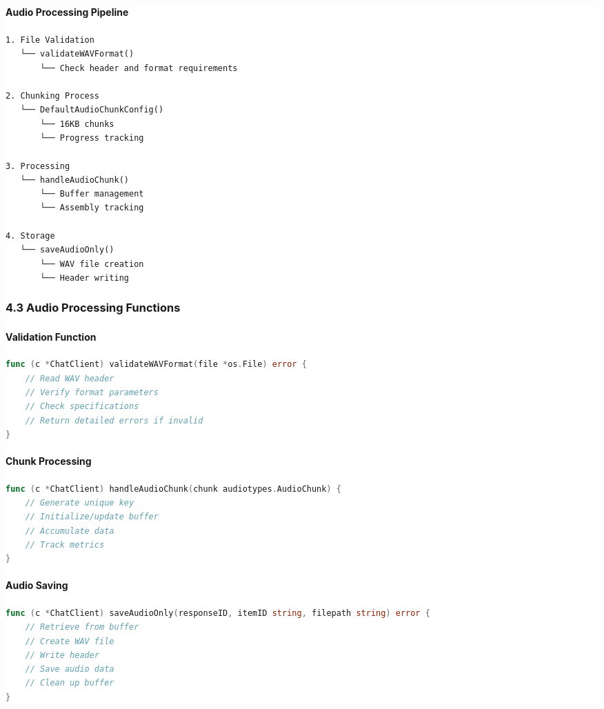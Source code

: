#### Audio Processing Pipeline
```plaintext
1. File Validation
   └── validateWAVFormat()
       └── Check header and format requirements

2. Chunking Process
   └── DefaultAudioChunkConfig()
       └── 16KB chunks
       └── Progress tracking

3. Processing
   └── handleAudioChunk()
       └── Buffer management
       └── Assembly tracking

4. Storage
   └── saveAudioOnly()
       └── WAV file creation
       └── Header writing
```

### 4.3 Audio Processing Functions

#### Validation Function
```go
func (c *ChatClient) validateWAVFormat(file *os.File) error {
    // Read WAV header
    // Verify format parameters
    // Check specifications
    // Return detailed errors if invalid
}
```

#### Chunk Processing
```go
func (c *ChatClient) handleAudioChunk(chunk audiotypes.AudioChunk) {
    // Generate unique key
    // Initialize/update buffer
    // Accumulate data
    // Track metrics
}
```

#### Audio Saving
```go
func (c *ChatClient) saveAudioOnly(responseID, itemID string, filepath string) error {
    // Retrieve from buffer
    // Create WAV file
    // Write header
    // Save audio data
    // Clean up buffer
}
```
